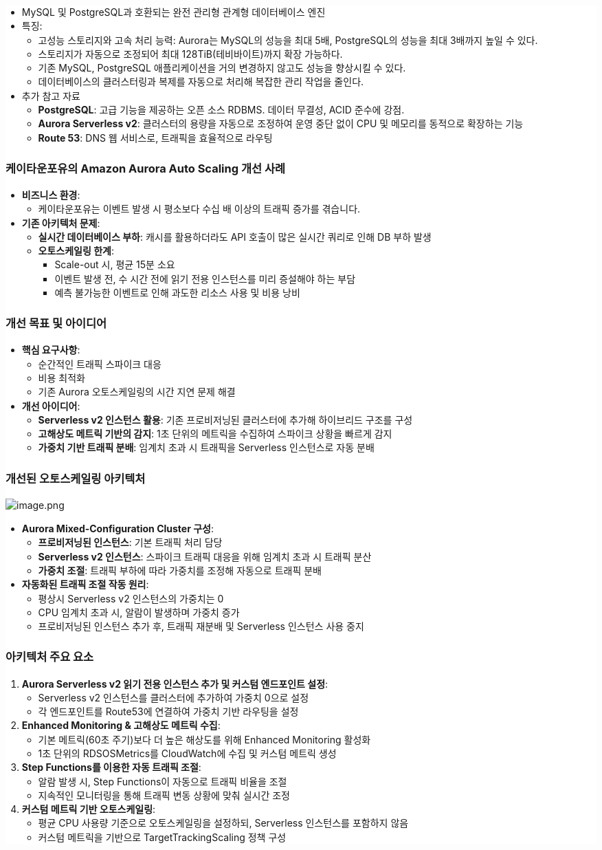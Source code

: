 - MySQL 및 PostgreSQL과 호환되는 완전 관리형 관계형 데이터베이스 엔진
- 특징:
  - 고성능 스토리지와 고속 처리 능력: Aurora는 MySQL의 성능을 최대 5배, PostgreSQL의 성능을 최대 3배까지 높일 수 있다.
  - 스토리지가 자동으로 조정되어 최대 128TiB(테비바이트)까지 확장 가능하다.
  - 기존 MySQL, PostgreSQL 애플리케이션을 거의 변경하지 않고도 성능을 향상시킬 수 있다.
  - 데이터베이스의 클러스터링과 복제를 자동으로 처리해 복잡한 관리 작업을 줄인다.
- 추가 참고 자료
  - **PostgreSQL**: 고급 기능을 제공하는 오픈 소스 RDBMS. 데이터 무결성, ACID 준수에 강점.
  - **Aurora Serverless v2**: 클러스터의 용량을 자동으로 조정하여 운영 중단 없이 CPU 및 메모리를 동적으로 확장하는 기능
  - **Route 53**: DNS 웹 서비스로, 트래픽을 효율적으로 라우팅

### 케이타운포유의 Amazon Aurora Auto Scaling 개선 사례

- **비즈니스 환경**:
  - 케이타운포유는 이벤트 발생 시 평소보다 수십 배 이상의 트래픽 증가를 겪습니다.
- **기존 아키텍처 문제**:
  - **실시간 데이터베이스 부하**: 캐시를 활용하더라도 API 호출이 많은 실시간 쿼리로 인해 DB 부하 발생
  - **오토스케일링 한계**:
    - Scale-out 시, 평균 15분 소요
    - 이벤트 발생 전, 수 시간 전에 읽기 전용 인스턴스를 미리 증설해야 하는 부담
    - 예측 불가능한 이벤트로 인해 과도한 리소스 사용 및 비용 낭비

### 개선 목표 및 아이디어

- **핵심 요구사항**:
  - 순간적인 트래픽 스파이크 대응
  - 비용 최적화
  - 기존 Aurora 오토스케일링의 시간 지연 문제 해결
- **개선 아이디어**:
  - **Serverless v2 인스턴스 활용**: 기존 프로비저닝된 클러스터에 추가해 하이브리드 구조를 구성
  - **고해상도 메트릭 기반의 감지**: 1초 단위의 메트릭을 수집하여 스파이크 상황을 빠르게 감지
  - **가중치 기반 트래픽 분배**: 임계치 초과 시 트래픽을 Serverless 인스턴스로 자동 분배

### 개선된 오토스케일링 아키텍처

![image.png](/2nd/case_ktown4u/5_image.png)

- **Aurora Mixed-Configuration Cluster 구성**:
  - **프로비저닝된 인스턴스**: 기본 트래픽 처리 담당
  - **Serverless v2 인스턴스**: 스파이크 트래픽 대응을 위해 임계치 초과 시 트래픽 분산
  - **가중치 조절**: 트래픽 부하에 따라 가중치를 조정해 자동으로 트래픽 분배
- **자동화된 트래픽 조절 작동 원리**:
  - 평상시 Serverless v2 인스턴스의 가중치는 0
  - CPU 임계치 초과 시, 알람이 발생하며 가중치 증가
  - 프로비저닝된 인스턴스 추가 후, 트래픽 재분배 및 Serverless 인스턴스 사용 중지

### 아키텍처 주요 요소

1. **Aurora Serverless v2 읽기 전용 인스턴스 추가 및 커스텀 엔드포인트 설정**:
    - Serverless v2 인스턴스를 클러스터에 추가하여 가중치 0으로 설정
    - 각 엔드포인트를 Route53에 연결하여 가중치 기반 라우팅을 설정
2. **Enhanced Monitoring & 고해상도 메트릭 수집**:
    - 기본 메트릭(60초 주기)보다 더 높은 해상도를 위해 Enhanced Monitoring 활성화
    - 1초 단위의 RDSOSMetrics를 CloudWatch에 수집 및 커스텀 메트릭 생성
3. **Step Functions를 이용한 자동 트래픽 조절**:
    - 알람 발생 시, Step Functions이 자동으로 트래픽 비율을 조절
    - 지속적인 모니터링을 통해 트래픽 변동 상황에 맞춰 실시간 조정
4. **커스텀 메트릭 기반 오토스케일링**:
    - 평균 CPU 사용량 기준으로 오토스케일링을 설정하되, Serverless 인스턴스를 포함하지 않음
    - 커스텀 메트릭을 기반으로 TargetTrackingScaling 정책 구성
